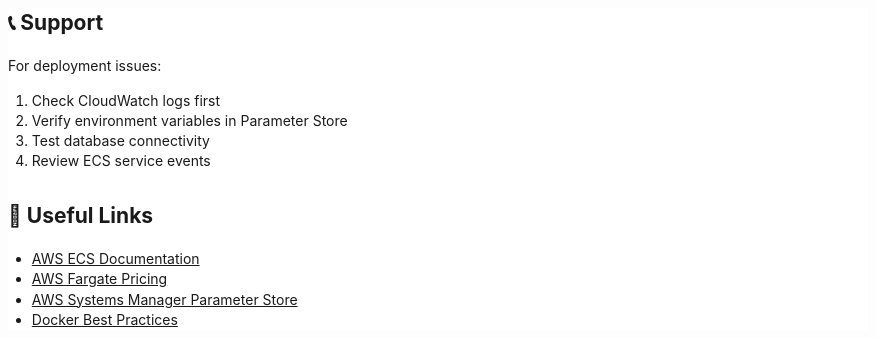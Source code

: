 ```yaml
```

## 📞 Support

For deployment issues:
1. Check CloudWatch logs first
2. Verify environment variables in Parameter Store
3. Test database connectivity
4. Review ECS service events

## 🔗 Useful Links

- [AWS ECS Documentation](https://docs.aws.amazon.com/ecs/)
- [AWS Fargate Pricing](https://aws.amazon.com/fargate/pricing/)
- [AWS Systems Manager Parameter Store](https://docs.aws.amazon.com/systems-manager/latest/userguide/systems-manager-parameter-store.html)
- [Docker Best Practices](https://docs.docker.com/develop/dev-best-practices/)



